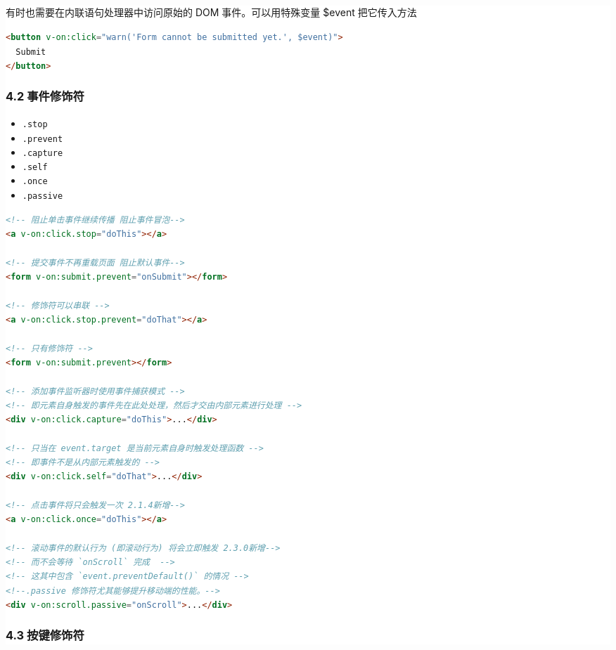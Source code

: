 有时也需要在内联语句处理器中访问原始的 DOM 事件。可以用特殊变量 $event 把它传入方法

```html
<button v-on:click="warn('Form cannot be submitted yet.', $event)">
  Submit
</button>

```

### 4.2 事件修饰符

- `.stop`
- `.prevent`
- `.capture`
- `.self`
- `.once`
- `.passive`

```html
<!-- 阻止单击事件继续传播 阻止事件冒泡-->
<a v-on:click.stop="doThis"></a>

<!-- 提交事件不再重载页面 阻止默认事件-->
<form v-on:submit.prevent="onSubmit"></form>

<!-- 修饰符可以串联 -->
<a v-on:click.stop.prevent="doThat"></a>

<!-- 只有修饰符 -->
<form v-on:submit.prevent></form>

<!-- 添加事件监听器时使用事件捕获模式 -->
<!-- 即元素自身触发的事件先在此处处理，然后才交由内部元素进行处理 -->
<div v-on:click.capture="doThis">...</div>

<!-- 只当在 event.target 是当前元素自身时触发处理函数 -->
<!-- 即事件不是从内部元素触发的 -->
<div v-on:click.self="doThat">...</div>

<!-- 点击事件将只会触发一次 2.1.4新增-->
<a v-on:click.once="doThis"></a>

<!-- 滚动事件的默认行为 (即滚动行为) 将会立即触发 2.3.0新增-->
<!-- 而不会等待 `onScroll` 完成  -->
<!-- 这其中包含 `event.preventDefault()` 的情况 -->
<!--.passive 修饰符尤其能够提升移动端的性能。-->
<div v-on:scroll.passive="onScroll">...</div>

```



### 4.3 按键修饰符
